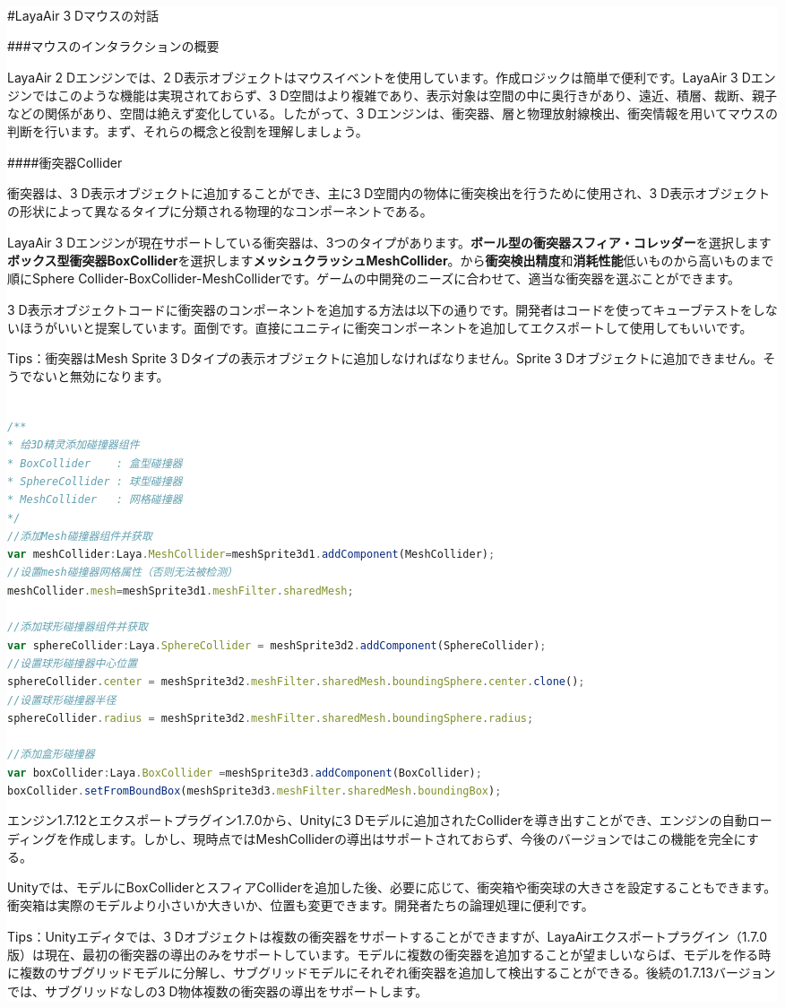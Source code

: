 #LayaAir 3 Dマウスの対話

###マウスのインタラクションの概要

LayaAir 2 Dエンジンでは、2 D表示オブジェクトはマウスイベントを使用しています。作成ロジックは簡単で便利です。LayaAir 3 Dエンジンではこのような機能は実現されておらず、3 D空間はより複雑であり、表示対象は空間の中に奥行きがあり、遠近、積層、裁断、親子などの関係があり、空間は絶えず変化している。したがって、3 Dエンジンは、衝突器、層と物理放射線検出、衝突情報を用いてマウスの判断を行います。まず、それらの概念と役割を理解しましょう。



####衝突器Collider

衝突器は、3 D表示オブジェクトに追加することができ、主に3 D空間内の物体に衝突検出を行うために使用され、3 D表示オブジェクトの形状によって異なるタイプに分類される物理的なコンポーネントである。

LayaAir 3 Dエンジンが現在サポートしている衝突器は、3つのタイプがあります。**ボール型の衝突器スフィア・コレッダー**を選択します**ボックス型衝突器BoxCollider**を選択します**メッシュクラッシュMeshCollider**。から**衝突検出精度**和**消耗性能**低いものから高いものまで順にSphere Collider-BoxCollider-MeshColliderです。ゲームの中開発のニーズに合わせて、適当な衝突器を選ぶことができます。

3 D表示オブジェクトコードに衝突器のコンポーネントを追加する方法は以下の通りです。開発者はコードを使ってキューブテストをしないほうがいいと提案しています。面倒です。直接にユニティに衝突コンポーネントを追加してエクスポートして使用してもいいです。

Tips：衝突器はMesh Sprite 3 Dタイプの表示オブジェクトに追加しなければなりません。Sprite 3 Dオブジェクトに追加できません。そうでないと無効になります。


```typescript

/**
* 给3D精灵添加碰撞器组件
* BoxCollider    : 盒型碰撞器
* SphereCollider : 球型碰撞器
* MeshCollider   : 网格碰撞器
*/
//添加Mesh碰撞器组件并获取
var meshCollider:Laya.MeshCollider=meshSprite3d1.addComponent(MeshCollider);
//设置mesh碰撞器网格属性（否则无法被检测）
meshCollider.mesh=meshSprite3d1.meshFilter.sharedMesh;

//添加球形碰撞器组件并获取
var sphereCollider:Laya.SphereCollider = meshSprite3d2.addComponent(SphereCollider);
//设置球形碰撞器中心位置
sphereCollider.center = meshSprite3d2.meshFilter.sharedMesh.boundingSphere.center.clone();
//设置球形碰撞器半径
sphereCollider.radius = meshSprite3d2.meshFilter.sharedMesh.boundingSphere.radius;

//添加盒形碰撞器
var boxCollider:Laya.BoxCollider =meshSprite3d3.addComponent(BoxCollider);
boxCollider.setFromBoundBox(meshSprite3d3.meshFilter.sharedMesh.boundingBox);		
```


エンジン1.7.12とエクスポートプラグイン1.7.0から、Unityに3 Dモデルに追加されたColliderを導き出すことができ、エンジンの自動ローディングを作成します。しかし、現時点ではMeshColliderの導出はサポートされておらず、今後のバージョンではこの機能を完全にする。

Unityでは、モデルにBoxColliderとスフィアColliderを追加した後、必要に応じて、衝突箱や衝突球の大きさを設定することもできます。衝突箱は実際のモデルより小さいか大きいか、位置も変更できます。開発者たちの論理処理に便利です。

Tips：Unityエディタでは、3 Dオブジェクトは複数の衝突器をサポートすることができますが、LayaAirエクスポートプラグイン（1.7.0版）は現在、最初の衝突器の導出のみをサポートしています。モデルに複数の衝突器を追加することが望ましいならば、モデルを作る時に複数のサブグリッドモデルに分解し、サブグリッドモデルにそれぞれ衝突器を追加して検出することができる。後続の1.7.13バージョンでは、サブグリッドなしの3 D物体複数の衝突器の導出をサポートします。
